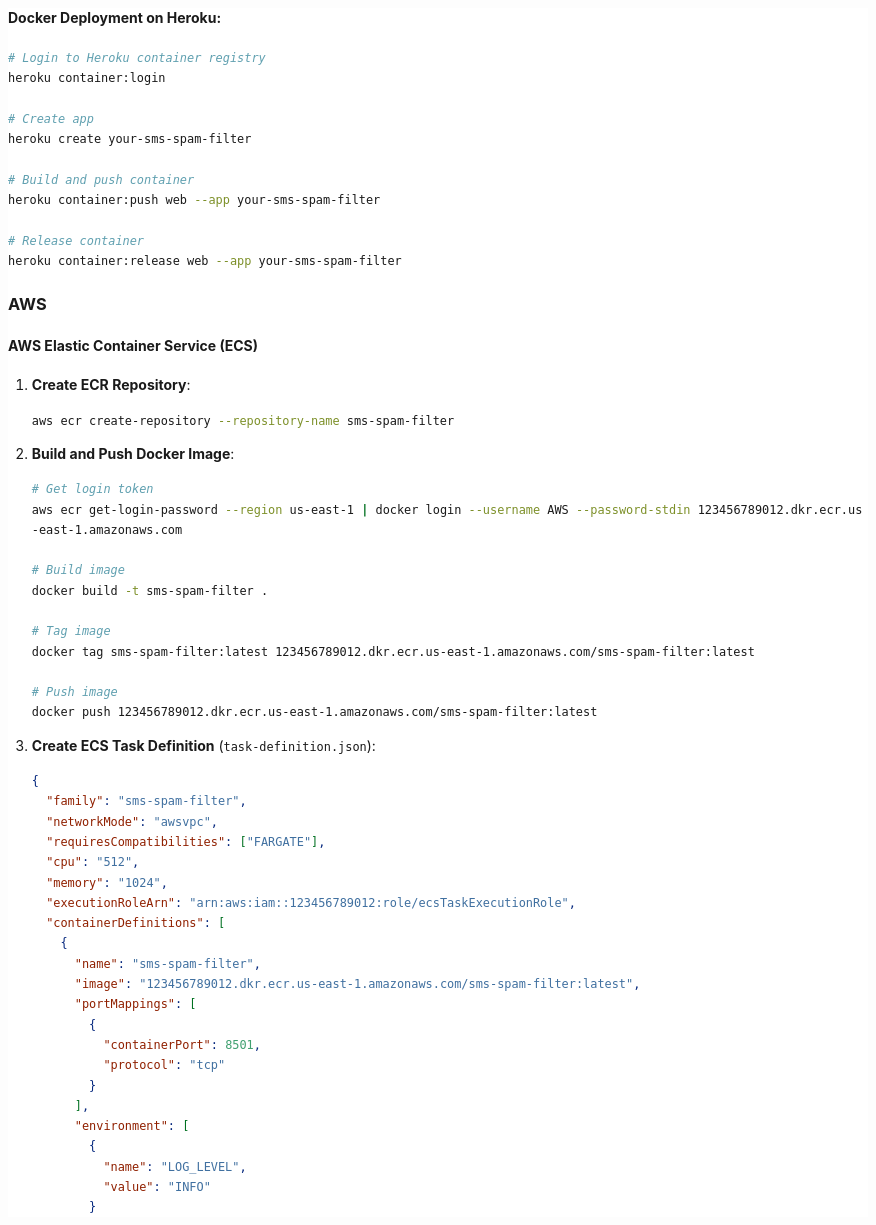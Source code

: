 #### Docker Deployment on Heroku:

```bash
# Login to Heroku container registry
heroku container:login

# Create app
heroku create your-sms-spam-filter

# Build and push container
heroku container:push web --app your-sms-spam-filter

# Release container
heroku container:release web --app your-sms-spam-filter
```

### AWS

#### AWS Elastic Container Service (ECS)

1. **Create ECR Repository**:
   ```bash
   aws ecr create-repository --repository-name sms-spam-filter
   ```

2. **Build and Push Docker Image**:
   ```bash
   # Get login token
   aws ecr get-login-password --region us-east-1 | docker login --username AWS --password-stdin 123456789012.dkr.ecr.us-east-1.amazonaws.com

   # Build image
   docker build -t sms-spam-filter .

   # Tag image
   docker tag sms-spam-filter:latest 123456789012.dkr.ecr.us-east-1.amazonaws.com/sms-spam-filter:latest

   # Push image
   docker push 123456789012.dkr.ecr.us-east-1.amazonaws.com/sms-spam-filter:latest
   ```

3. **Create ECS Task Definition** (`task-definition.json`):
   ```json
   {
     "family": "sms-spam-filter",
     "networkMode": "awsvpc",
     "requiresCompatibilities": ["FARGATE"],
     "cpu": "512",
     "memory": "1024",
     "executionRoleArn": "arn:aws:iam::123456789012:role/ecsTaskExecutionRole",
     "containerDefinitions": [
       {
         "name": "sms-spam-filter",
         "image": "123456789012.dkr.ecr.us-east-1.amazonaws.com/sms-spam-filter:latest",
         "portMappings": [
           {
             "containerPort": 8501,
             "protocol": "tcp"
           }
         ],
         "environment": [
           {
             "name": "LOG_LEVEL",
             "value": "INFO"
           }
   ```